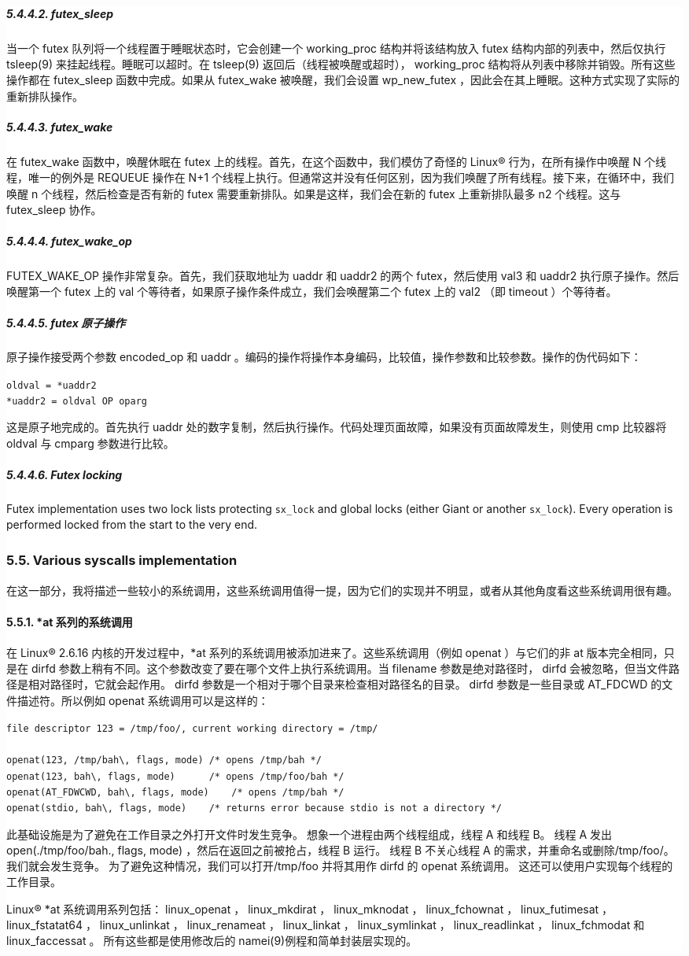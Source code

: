 ##### 5.4.4.2. futex_sleep

当一个 futex 队列将一个线程置于睡眠状态时，它会创建一个 working_proc 结构并将该结构放入 futex 结构内部的列表中，然后仅执行 tsleep(9) 来挂起线程。睡眠可以超时。在 tsleep(9) 返回后（线程被唤醒或超时）， working_proc 结构将从列表中移除并销毁。所有这些操作都在 futex_sleep 函数中完成。如果从 futex_wake 被唤醒，我们会设置 wp_new_futex ，因此会在其上睡眠。这种方式实现了实际的重新排队操作。

##### 5.4.4.3. futex_wake

在 futex_wake 函数中，唤醒休眠在 futex 上的线程。首先，在这个函数中，我们模仿了奇怪的 Linux® 行为，在所有操作中唤醒 N 个线程，唯一的例外是 REQUEUE 操作在 N+1 个线程上执行。但通常这并没有任何区别，因为我们唤醒了所有线程。接下来，在循环中，我们唤醒 n 个线程，然后检查是否有新的 futex 需要重新排队。如果是这样，我们会在新的 futex 上重新排队最多 n2 个线程。这与 futex_sleep 协作。

##### 5.4.4.4. futex_wake_op

FUTEX_WAKE_OP 操作非常复杂。首先，我们获取地址为 uaddr 和 uaddr2 的两个 futex，然后使用 val3 和 uaddr2 执行原子操作。然后唤醒第一个 futex 上的 val 个等待者，如果原子操作条件成立，我们会唤醒第二个 futex 上的 val2 （即 timeout ）个等待者。

##### 5.4.4.5. futex 原子操作

原子操作接受两个参数 encoded_op 和 uaddr 。编码的操作将操作本身编码，比较值，操作参数和比较参数。操作的伪代码如下：

```
oldval = *uaddr2
*uaddr2 = oldval OP oparg
```

这是原子地完成的。首先执行 uaddr 处的数字复制，然后执行操作。代码处理页面故障，如果没有页面故障发生，则使用 cmp 比较器将 oldval 与 cmparg 参数进行比较。

##### 5.4.4.6. Futex locking

Futex implementation uses two lock lists protecting `sx_lock` and global locks (either Giant or another `sx_lock`). Every operation is performed locked from the start to the very end.

### 5.5. Various syscalls implementation

在这一部分，我将描述一些较小的系统调用，这些系统调用值得一提，因为它们的实现并不明显，或者从其他角度看这些系统调用很有趣。

#### 5.5.1. \*at 系列的系统调用

在 Linux® 2.6.16 内核的开发过程中，\*at 系列的系统调用被添加进来了。这些系统调用（例如 openat ）与它们的非 at 版本完全相同，只是在 dirfd 参数上稍有不同。这个参数改变了要在哪个文件上执行系统调用。当 filename 参数是绝对路径时， dirfd 会被忽略，但当文件路径是相对路径时，它就会起作用。 dirfd 参数是一个相对于哪个目录来检查相对路径名的目录。 dirfd 参数是一些目录或 AT_FDCWD 的文件描述符。所以例如 openat 系统调用可以是这样的：

```
file descriptor 123 = /tmp/foo/, current working directory = /tmp/

openat(123, /tmp/bah\, flags, mode)	/* opens /tmp/bah */
openat(123, bah\, flags, mode)		/* opens /tmp/foo/bah */
openat(AT_FDWCWD, bah\, flags, mode)	/* opens /tmp/bah */
openat(stdio, bah\, flags, mode)	/* returns error because stdio is not a directory */
```

此基础设施是为了避免在工作目录之外打开文件时发生竞争。 想象一个进程由两个线程组成，线程 A 和线程 B。 线程 A 发出 open(./tmp/foo/bah., flags, mode) ，然后在返回之前被抢占，线程 B 运行。 线程 B 不关心线程 A 的需求，并重命名或删除/tmp/foo/。 我们就会发生竞争。 为了避免这种情况，我们可以打开/tmp/foo 并将其用作 dirfd 的 openat 系统调用。 这还可以使用户实现每个线程的工作目录。

Linux® \*at 系统调用系列包括： linux_openat ， linux_mkdirat ， linux_mknodat ， linux_fchownat ， linux_futimesat ， linux_fstatat64 ， linux_unlinkat ， linux_renameat ， linux_linkat ， linux_symlinkat ， linux_readlinkat ， linux_fchmodat 和 linux_faccessat 。 所有这些都是使用修改后的 namei(9)例程和简单封装层实现的。
